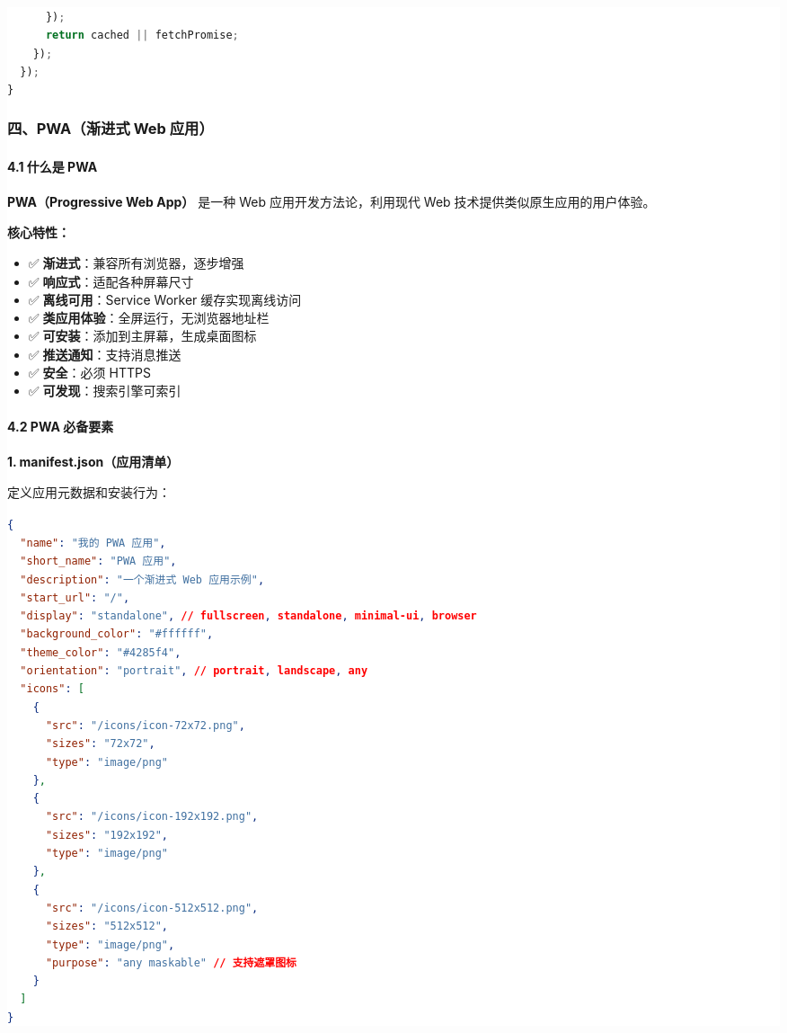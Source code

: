 ```javascript
      });
      return cached || fetchPromise;
    });
  });
}
```

### 四、PWA（渐进式 Web 应用）

#### 4.1 什么是 PWA

**PWA（Progressive Web App）** 是一种 Web 应用开发方法论，利用现代 Web 技术提供类似原生应用的用户体验。

**核心特性：**
- ✅ **渐进式**：兼容所有浏览器，逐步增强
- ✅ **响应式**：适配各种屏幕尺寸
- ✅ **离线可用**：Service Worker 缓存实现离线访问
- ✅ **类应用体验**：全屏运行，无浏览器地址栏
- ✅ **可安装**：添加到主屏幕，生成桌面图标
- ✅ **推送通知**：支持消息推送
- ✅ **安全**：必须 HTTPS
- ✅ **可发现**：搜索引擎可索引

#### 4.2 PWA 必备要素

**1. manifest.json（应用清单）**

定义应用元数据和安装行为：

```json
{
  "name": "我的 PWA 应用",
  "short_name": "PWA 应用",
  "description": "一个渐进式 Web 应用示例",
  "start_url": "/",
  "display": "standalone", // fullscreen, standalone, minimal-ui, browser
  "background_color": "#ffffff",
  "theme_color": "#4285f4",
  "orientation": "portrait", // portrait, landscape, any
  "icons": [
    {
      "src": "/icons/icon-72x72.png",
      "sizes": "72x72",
      "type": "image/png"
    },
    {
      "src": "/icons/icon-192x192.png",
      "sizes": "192x192",
      "type": "image/png"
    },
    {
      "src": "/icons/icon-512x512.png",
      "sizes": "512x512",
      "type": "image/png",
      "purpose": "any maskable" // 支持遮罩图标
    }
  ]
}
```
